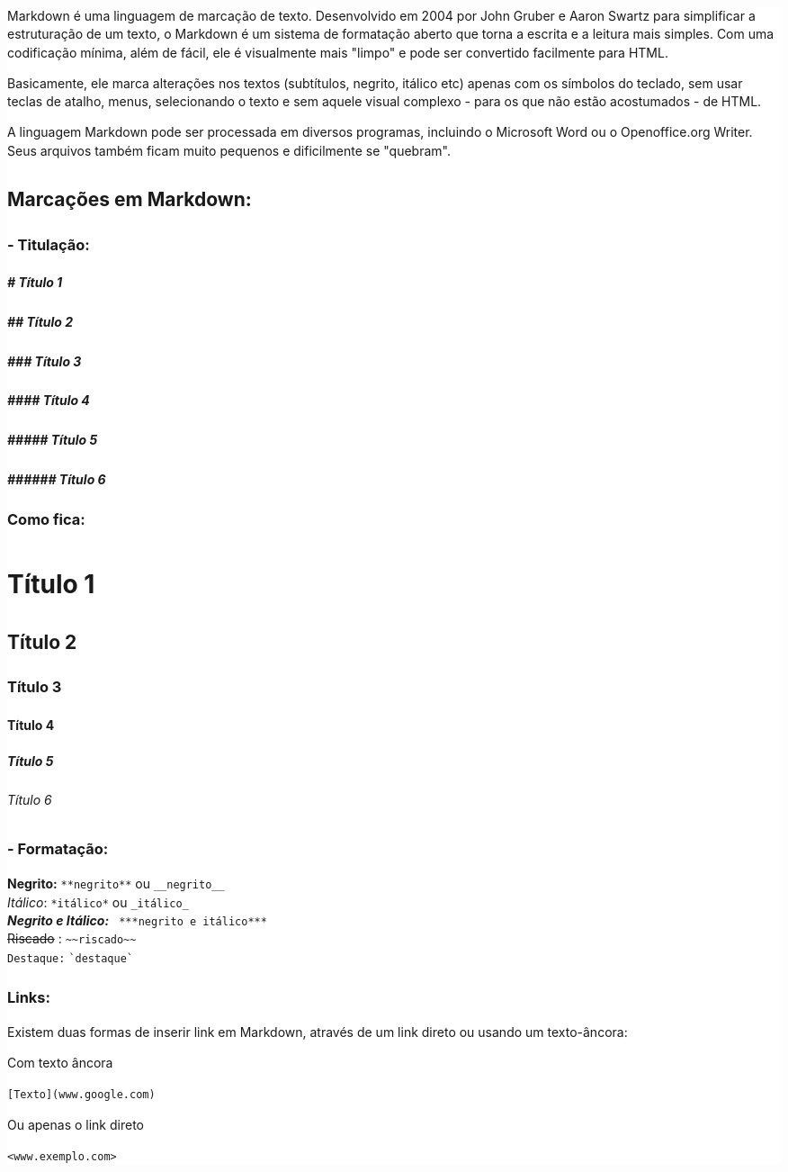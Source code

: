 Markdown é uma linguagem de marcação de texto.  Desenvolvido em 2004 por John Gruber e Aaron Swartz para simplificar a estruturação de um texto, o Markdown é um sistema de formatação aberto que torna a escrita e a leitura mais simples. Com uma codificação mínima, além de fácil, ele é visualmente mais "limpo" e pode ser convertido facilmente para HTML.

Basicamente, ele marca alterações nos textos (subtítulos, negrito, itálico etc) apenas com os símbolos do teclado, sem usar teclas de atalho, menus, selecionando o texto e sem aquele visual complexo - para os que não estão acostumados - de HTML.

A linguagem Markdown pode ser processada em diversos programas, incluindo o Microsoft Word ou o Openoffice.org Writer. Seus arquivos também ficam muito pequenos e dificilmente se "quebram".  


## **Marcações em Markdown:**    
### - **Titulação:**  

>
##### # Título 1 
##### ## Título 2
##### ### Título 3
##### #### Título 4
##### ##### Título 5
##### ###### Título 6
>

### **Como fica:**

# Título 1  
## Título 2  
### Título 3  
#### Título 4  
##### Título 5  
###### Título 6    

### - **Formatação:**

**Negrito:** 
` **negrito** ` ou ` __negrito__ `  
*Itálico*: ` *itálico* ` ou `_itálico_ `  
***Negrito e Itálico:*** ` ***negrito e itálico***`   
~~Riscado~~ : ` ~~riscado~~ `  
`Destaque:` ``` `destaque` ```  

### **Links:**  

>
Existem duas formas de inserir link em Markdown, através de um link direto ou usando um texto-âncora:
>
Com texto âncora
```
[Texto](www.google.com)
```
Ou apenas o link direto
```
<www.exemplo.com> 
```
